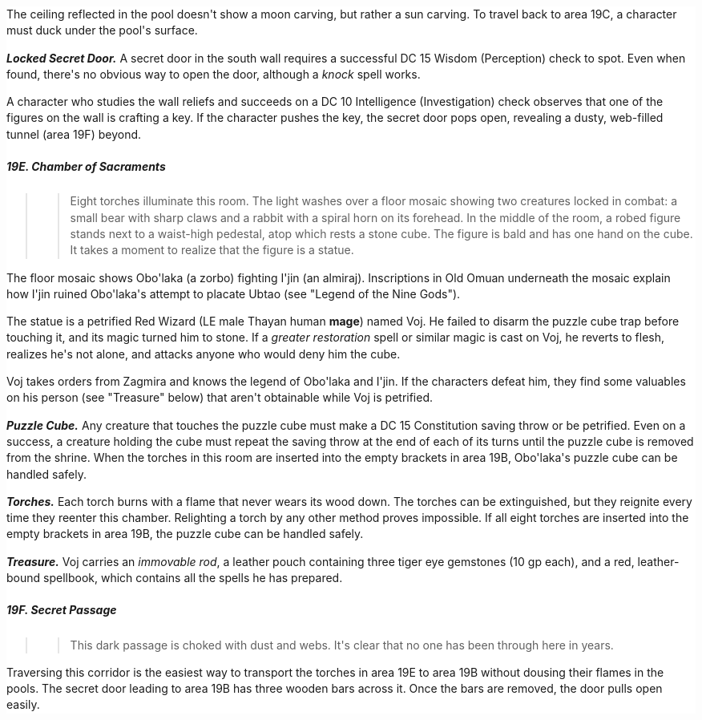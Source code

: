 The ceiling reflected in the pool doesn't show a moon carving, but rather a sun carving. To travel back to area 19C, a character must duck under the pool's surface.

***Locked Secret Door.*** A secret door in the south wall requires a successful DC 15 Wisdom (Perception) check to spot. Even when found, there's no obvious way to open the door, although a *knock* spell works.

A character who studies the wall reliefs and succeeds on a DC 10 Intelligence (Investigation) check observes that one of the figures on the wall is crafting a key. If the character pushes the key, the secret door pops open, revealing a dusty, web-filled tunnel (area 19F) beyond.

##### 19E. Chamber of Sacraments

> > Eight torches illuminate this room. The light washes over a floor mosaic showing two creatures locked in combat: a small bear with sharp claws and a rabbit with a spiral horn on its forehead. In the middle of the room, a robed figure stands next to a waist-high pedestal, atop which rests a stone cube. The figure is bald and has one hand on the cube. It takes a moment to realize that the figure is a statue.
> >

The floor mosaic shows Obo'laka (a zorbo) fighting I'jin (an almiraj). Inscriptions in Old Omuan underneath the mosaic explain how I'jin ruined Obo'laka's attempt to placate Ubtao (see "Legend of the Nine Gods").

The statue is a petrified Red Wizard (LE male Thayan human **mage**) named Voj. He failed to disarm the puzzle cube trap before touching it, and its magic turned him to stone. If a *greater restoration* spell or similar magic is cast on Voj, he reverts to flesh, realizes he's not alone, and attacks anyone who would deny him the cube.

Voj takes orders from Zagmira and knows the legend of Obo'laka and I'jin. If the characters defeat him, they find some valuables on his person (see "Treasure" below) that aren't obtainable while Voj is petrified.

***Puzzle Cube.*** Any creature that touches the puzzle cube must make a DC 15 Constitution saving throw or be petrified. Even on a success, a creature holding the cube must repeat the saving throw at the end of each of its turns until the puzzle cube is removed from the shrine. When the torches in this room are inserted into the empty brackets in area 19B, Obo'laka's puzzle cube can be handled safely.

***Torches.*** Each torch burns with a flame that never wears its wood down. The torches can be extinguished, but they reignite every time they reenter this chamber. Relighting a torch by any other method proves impossible. If all eight torches are inserted into the empty brackets in area 19B, the puzzle cube can be handled safely.

***Treasure.*** Voj carries an *immovable rod*, a leather pouch containing three tiger eye gemstones (10 gp each), and a red, leather-bound spellbook, which contains all the spells he has prepared.

##### 19F. Secret Passage

> > This dark passage is choked with dust and webs. It's clear that no one has been through here in years.
> >

Traversing this corridor is the easiest way to transport the torches in area 19E to area 19B without dousing their flames in the pools. The secret door leading to area 19B has three wooden bars across it. Once the bars are removed, the door pulls open easily.
